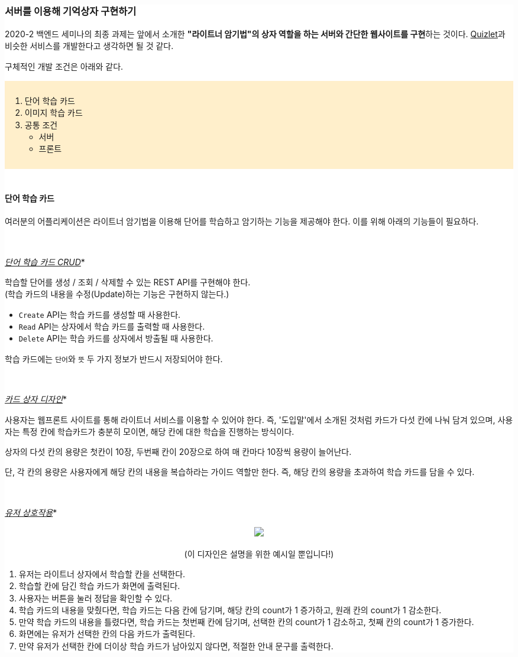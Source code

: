 ### 서버를 이용해 기억상자 구현하기

2020-2 백엔드 세미나의 최종 과제는 앞에서 소개한 **"라이트너 암기법"의 상자 역할을 하는 서버와 간단한 웹사이트를 구현**하는 것이다. [Quizlet](https://quizlet.com/ko)과 비슷한 서비스를 개발한다고 생각하면 될 것 같다.

구체적인 개발 조건은 아래와 같다.

<div style="padding: 10px; background-color: #ffefcb;" markdown="1">

1. 단어 학습 카드
2. 이미지 학습 카드
3. 공통 조건
   - 서버
   - 프론트

</div>

<br>

#### 단어 학습 카드

여러분의 어플리케이션은 라이트너 암기법을 이용해 단어를 학습하고 암기하는 기능을 제공해야 한다. 이를 위해 아래의 기능들이 필요하다.

<br>

**<u>* 단어 학습 카드 CRUD</u>**

학습할 단어를 생성 / 조회 / 삭제할 수 있는 REST API를 구현해야 한다. <br>
(학습 카드의 내용을 수정(Update)하는 기능은 구현하지 않는다.)

- `Create` API는 학습 카드를 생성할 때 사용한다.
- `Read` API는 상자에서 학습 카드를 출력할 때 사용한다.
- `Delete` API는 학습 카드를 상자에서 방출될 때 사용한다.

학습 카드에는 `단어`와 `뜻` 두 가지 정보가 반드시 저장되어야 한다.

<br>

**<u>* 카드 상자 디자인</u>**

사용자는 웹프론트 사이트를 통해 라이트너 서비스를 이용할 수 있어야 한다. 즉, '도입말'에서 소개된 것처럼 카드가 다섯 칸에 나눠 담겨 있으며, 사용자는 특정 칸에 학습카드가 충분히 모이면, 해당 칸에 대한 학습을 진행하는 방식이다.

상자의 다섯 칸의 용량은 첫칸이 10장, 두번째 칸이 20장으로 하여 매 칸마다 10장씩 용량이 늘어난다.

단, 각 칸의 용량은 사용자에게 해당 칸의 내용을 복습하라는 가이드 역할만 한다. 즉, 해당 칸의 용량을 초과하여 학습 카드를 담을 수 있다.

<br>

**<u>* 유저 상호작용</u>**
<div style="text-align: center;">
<img src="{{"/assets/img/backend_seminar_final_assn1.png" | relative_url}}" style="width: 40%;">
<p>(이 디자인은 설명을 위한 예시일 뿐입니다!)</p>
</div>

1. 유저는 라이트너 상자에서 학습할 칸을 선택한다.
2. 학습할 칸에 담긴 학습 카드가 화면에 출력된다.
3. 사용자는 버튼을 눌러 정답을 확인할 수 있다.
4. 학습 카드의 내용을 맞췄다면, 학습 카드는 다음 칸에 담기며, 해당 칸의 count가 1 증가하고, 원래 칸의 count가 1 감소한다. 
5. 만약 학습 카드의 내용을 틀렸다면, 학습 카드는 첫번째 칸에 담기며, 선택한 칸의 count가 1 감소하고, 첫째 칸의 count가 1 증가한다. 
6. 화면에는 유저가 선택한 칸의 다음 카드가 출력된다.
7. 만약 유저가 선택한 칸에 더이상 학습 카드가 남아있지 않다면, 적절한 안내 문구를 출력한다.

